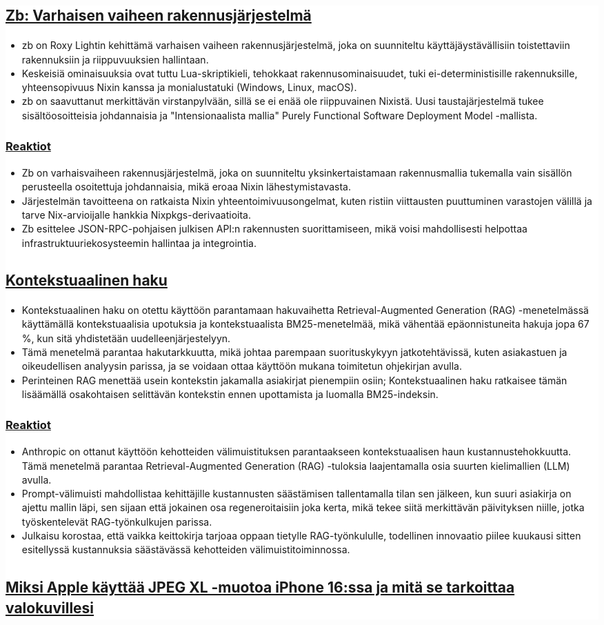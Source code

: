 ## [Zb: Varhaisen vaiheen rakennusjärjestelmä](https://www.zombiezen.com/blog/2024/09/zb-early-stage-build-system/)

- zb on Roxy Lightin kehittämä varhaisen vaiheen rakennusjärjestelmä, joka on suunniteltu käyttäjäystävällisiin toistettaviin rakennuksiin ja riippuvuuksien hallintaan.
- Keskeisiä ominaisuuksia ovat tuttu Lua-skriptikieli, tehokkaat rakennusominaisuudet, tuki ei-deterministisille rakennuksille, yhteensopivuus Nixin kanssa ja monialustatuki (Windows, Linux, macOS).
- zb on saavuttanut merkittävän virstanpylvään, sillä se ei enää ole riippuvainen Nixistä. Uusi taustajärjestelmä tukee sisältöosoitteisia johdannaisia ja "Intensionaalista mallia" Purely Functional Software Deployment Model -mallista.

### [Reaktiot](https://news.ycombinator.com/item?id=41595310)

- Zb on varhaisvaiheen rakennusjärjestelmä, joka on suunniteltu yksinkertaistamaan rakennusmallia tukemalla vain sisällön perusteella osoitettuja johdannaisia, mikä eroaa Nixin lähestymistavasta.
- Järjestelmän tavoitteena on ratkaista Nixin yhteentoimivuusongelmat, kuten ristiin viittausten puuttuminen varastojen välillä ja tarve Nix-arvioijalle hankkia Nixpkgs-derivaatioita.
- Zb esittelee JSON-RPC-pohjaisen julkisen API:n rakennusten suorittamiseen, mikä voisi mahdollisesti helpottaa infrastruktuuriekosysteemin hallintaa ja integrointia.

## [Kontekstuaalinen haku](https://www.anthropic.com/news/contextual-retrieval)

- Kontekstuaalinen haku on otettu käyttöön parantamaan hakuvaihetta Retrieval-Augmented Generation (RAG) -menetelmässä käyttämällä kontekstuaalisia upotuksia ja kontekstuaalista BM25-menetelmää, mikä vähentää epäonnistuneita hakuja jopa 67 %, kun sitä yhdistetään uudelleenjärjestelyyn.
- Tämä menetelmä parantaa hakutarkkuutta, mikä johtaa parempaan suorituskykyyn jatkotehtävissä, kuten asiakastuen ja oikeudellisen analyysin parissa, ja se voidaan ottaa käyttöön mukana toimitetun ohjekirjan avulla.
- Perinteinen RAG menettää usein kontekstin jakamalla asiakirjat pienempiin osiin; Kontekstuaalinen haku ratkaisee tämän lisäämällä osakohtaisen selittävän kontekstin ennen upottamista ja luomalla BM25-indeksin.

### [Reaktiot](https://news.ycombinator.com/item?id=41598119)

- Anthropic on ottanut käyttöön kehotteiden välimuistituksen parantaakseen kontekstuaalisen haun kustannustehokkuutta. Tämä menetelmä parantaa Retrieval-Augmented Generation (RAG) -tuloksia laajentamalla osia suurten kielimallien (LLM) avulla.
- Prompt-välimuisti mahdollistaa kehittäjille kustannusten säästämisen tallentamalla tilan sen jälkeen, kun suuri asiakirja on ajettu mallin läpi, sen sijaan että jokainen osa regeneroitaisiin joka kerta, mikä tekee siitä merkittävän päivityksen niille, jotka työskentelevät RAG-työnkulkujen parissa.
- Julkaisu korostaa, että vaikka keittokirja tarjoaa oppaan tietylle RAG-työnkululle, todellinen innovaatio piilee kuukausi sitten esitellyssä kustannuksia säästävässä kehotteiden välimuistitoiminnossa.

## [Miksi Apple käyttää JPEG XL -muotoa iPhone 16:ssa ja mitä se tarkoittaa valokuvillesi](https://petapixel.com/2024/09/18/why-apple-uses-jpeg-xl-in-the-iphone-16-and-what-it-means-for-your-photos/)

